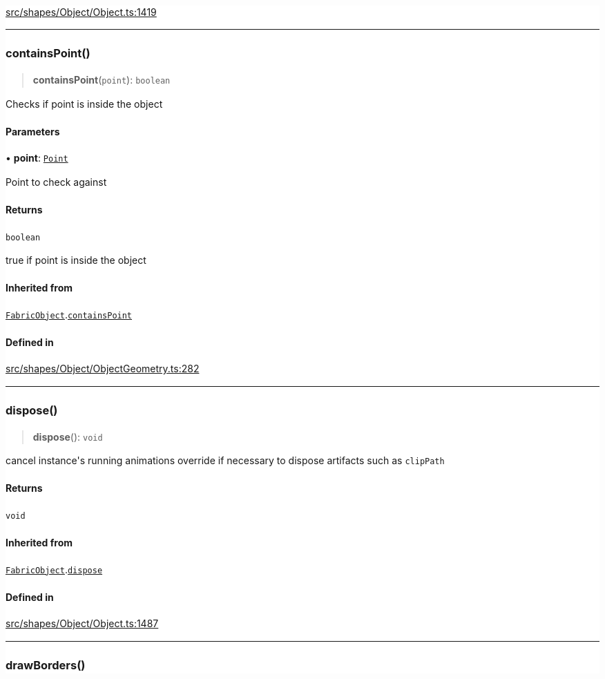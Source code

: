 [src/shapes/Object/Object.ts:1419](https://github.com/fabricjs/fabric.js/blob/a0b4adf41e0a1fd81824114cedd4c32bfb8cac25/src/shapes/Object/Object.ts#L1419)

***

### containsPoint()

> **containsPoint**(`point`): `boolean`

Checks if point is inside the object

#### Parameters

• **point**: [`Point`](/api/classes/point/)

Point to check against

#### Returns

`boolean`

true if point is inside the object

#### Inherited from

[`FabricObject`](/api/classes/fabricobject/).[`containsPoint`](/api/classes/fabricobject/#containspoint)

#### Defined in

[src/shapes/Object/ObjectGeometry.ts:282](https://github.com/fabricjs/fabric.js/blob/a0b4adf41e0a1fd81824114cedd4c32bfb8cac25/src/shapes/Object/ObjectGeometry.ts#L282)

***

### dispose()

> **dispose**(): `void`

cancel instance's running animations
override if necessary to dispose artifacts such as `clipPath`

#### Returns

`void`

#### Inherited from

[`FabricObject`](/api/classes/fabricobject/).[`dispose`](/api/classes/fabricobject/#dispose)

#### Defined in

[src/shapes/Object/Object.ts:1487](https://github.com/fabricjs/fabric.js/blob/a0b4adf41e0a1fd81824114cedd4c32bfb8cac25/src/shapes/Object/Object.ts#L1487)

***

### drawBorders()
